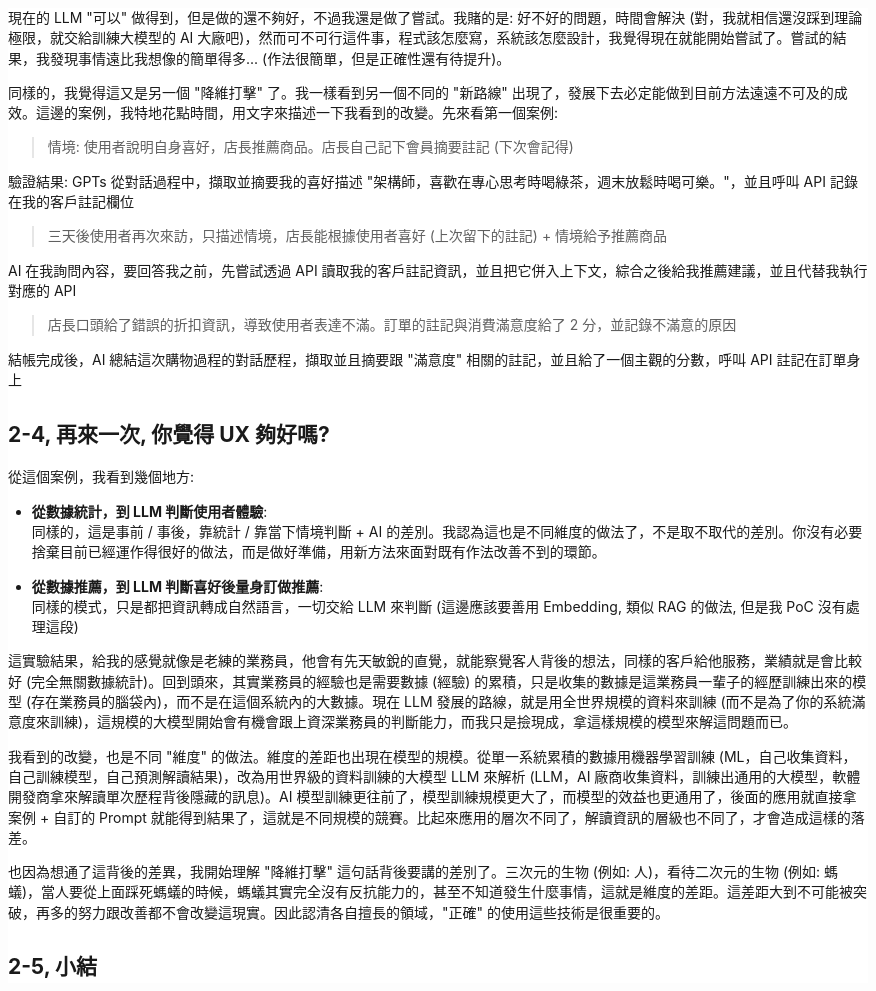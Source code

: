 現在的 LLM "可以" 做得到，但是做的還不夠好，不過我還是做了嘗試。我賭的是: 好不好的問題，時間會解決 (對，我就相信還沒踩到理論極限，就交給訓練大模型的 AI 大廠吧)，然而可不可行這件事，程式該怎麼寫，系統該怎麼設計，我覺得現在就能開始嘗試了。嘗試的結果，我發現事情遠比我想像的簡單得多... (作法很簡單，但是正確性還有待提升)。

同樣的，我覺得這又是另一個 "降維打擊" 了。我一樣看到另一個不同的 "新路線" 出現了，發展下去必定能做到目前方法遠遠不可及的成效。這邊的案例，我特地花點時間，用文字來描述一下我看到的改變。先來看第一個案例:


> 情境: 使用者說明自身喜好，店長推薦商品。店長自己記下會員摘要註記 (下次會記得)

驗證結果: GPTs 從對話過程中，擷取並摘要我的喜好描述 "架構師，喜歡在專心思考時喝綠茶，週末放鬆時喝可樂。"，並且呼叫 API 記錄在我的客戶註記欄位

> 三天後使用者再次來訪，只描述情境，店長能根據使用者喜好 (上次留下的註記) + 情境給予推薦商品

AI 在我詢問內容，要回答我之前，先嘗試透過 API 讀取我的客戶註記資訊，並且把它併入上下文，綜合之後給我推薦建議，並且代替我執行對應的 API


> 店長口頭給了錯誤的折扣資訊，導致使用者表達不滿。訂單的註記與消費滿意度給了 2 分，並記錄不滿意的原因

結帳完成後，AI 總結這次購物過程的對話歷程，擷取並且摘要跟 "滿意度" 相關的註記，並且給了一個主觀的分數，呼叫 API 註記在訂單身上




## 2-4, 再來一次, 你覺得 UX 夠好嗎?

從這個案例，我看到幾個地方:

* **從數據統計，到 LLM 判斷使用者體驗**:  
同樣的，這是事前 / 事後，靠統計 / 靠當下情境判斷 + AI 的差別。我認為這也是不同維度的做法了，不是取不取代的差別。你沒有必要捨棄目前已經運作得很好的做法，而是做好準備，用新方法來面對既有作法改善不到的環節。

* **從數據推薦，到 LLM 判斷喜好後量身訂做推薦**:  
同樣的模式，只是都把資訊轉成自然語言，一切交給 LLM 來判斷 (這邊應該要善用 Embedding, 類似 RAG 的做法, 但是我 PoC 沒有處理這段)

這實驗結果，給我的感覺就像是老練的業務員，他會有先天敏銳的直覺，就能察覺客人背後的想法，同樣的客戶給他服務，業績就是會比較好 (完全無關數據統計)。回到頭來，其實業務員的經驗也是需要數據 (經驗) 的累積，只是收集的數據是這業務員一輩子的經歷訓練出來的模型 (存在業務員的腦袋內)，而不是在這個系統內的大數據。現在 LLM 發展的路線，就是用全世界規模的資料來訓練 (而不是為了你的系統滿意度來訓練)，這規模的大模型開始會有機會跟上資深業務員的判斷能力，而我只是撿現成，拿這樣規模的模型來解這問題而已。

我看到的改變，也是不同 "維度" 的做法。維度的差距也出現在模型的規模。從單一系統累積的數據用機器學習訓練 (ML，自己收集資料，自己訓練模型，自己預測解讀結果)，改為用世界級的資料訓練的大模型 LLM 來解析 (LLM，AI 廠商收集資料，訓練出通用的大模型，軟體開發商拿來解讀單次歷程背後隱藏的訊息)。AI 模型訓練更往前了，模型訓練規模更大了，而模型的效益也更通用了，後面的應用就直接拿案例 + 自訂的 Prompt 就能得到結果了，這就是不同規模的競賽。比起來應用的層次不同了，解讀資訊的層級也不同了，才會造成這樣的落差。

也因為想通了這背後的差異，我開始理解 "降維打擊" 這句話背後要講的差別了。三次元的生物 (例如: 人)，看待二次元的生物 (例如: 螞蟻)，當人要從上面踩死螞蟻的時候，螞蟻其實完全沒有反抗能力的，甚至不知道發生什麼事情，這就是維度的差距。這差距大到不可能被突破，再多的努力跟改善都不會改變這現實。因此認清各自擅長的領域，"正確" 的使用這些技術是很重要的。




## 2-5, 小結
